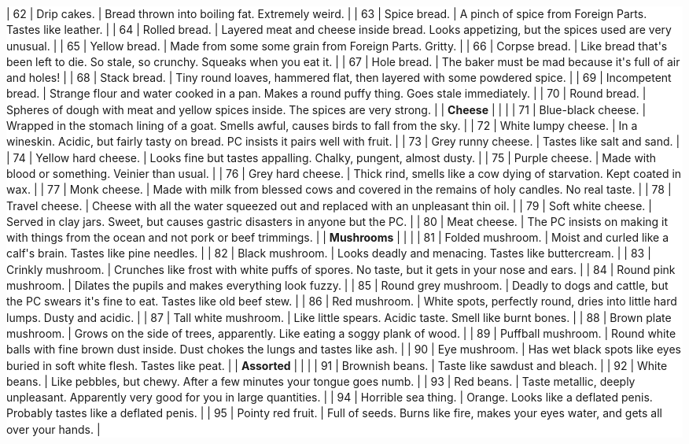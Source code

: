 | 62                   | Drip cakes.             | Bread thrown into boiling fat. Extremely weird. |
| 63                   | Spice bread.            | A pinch of spice from Foreign Parts. Tastes like leather. |
| 64                   | Rolled bread.           | Layered meat and cheese inside bread. Looks appetizing, but the spices used are very unusual. |
| 65                   | Yellow bread.           | Made from some some grain from Foreign Parts. Gritty. |
| 66                   | Corpse bread.           | Like bread that's been left to die. So stale, so crunchy. Squeaks when you eat it. |
| 67                   | Hole bread.             | The baker must be mad because it's full of air and holes! |
| 68                   | Stack bread.            | Tiny round loaves, hammered flat, then layered with some powdered spice. |
| 69                   | Incompetent bread.      | Strange flour and water cooked in a pan. Makes a round puffy thing. Goes stale immediately. |
| 70                   | Round bread.            | Spheres of dough with meat and yellow spices inside. The spices are very strong. |
| **Cheese**           |                         |                                          |
| 71                   | Blue-black cheese.      | Wrapped in the stomach lining of a goat. Smells awful, causes birds to fall from the sky. |
| 72                   | White lumpy cheese.     | In a wineskin. Acidic, but fairly tasty on bread. PC insists it pairs well with fruit. |
| 73                   | Grey runny cheese.      | Tastes like salt and sand.               |
| 74                   | Yellow hard cheese.     | Looks fine but tastes appalling. Chalky, pungent, almost dusty. |
| 75                   | Purple cheese.          | Made with blood or something. Veinier than usual. |
| 76                   | Grey hard cheese.       | Thick rind, smells like a cow dying of starvation. Kept coated in wax. |
| 77                   | Monk cheese.            | Made with milk from blessed cows and covered in the remains of holy candles. No real taste. |
| 78                   | Travel cheese.          | Cheese with all the water squeezed out and replaced with an unpleasant thin oil. |
| 79                   | Soft white cheese.      | Served in clay jars. Sweet, but causes gastric disasters in anyone but the PC. |
| 80                   | Meat cheese.            | The PC insists on making it with things from the ocean and not pork or beef trimmings. |
| **Mushrooms**        |                         |                                          |
| 81                   | Folded mushroom.        | Moist and curled like a calf's brain. Tastes like pine needles. |
| 82                   | Black mushroom.         | Looks deadly and menacing. Tastes like buttercream. |
| 83                   | Crinkly mushroom.       | Crunches like frost with white puffs of spores. No taste, but it gets in your nose and ears. |
| 84                   | Round pink mushroom.    | Dilates the pupils and makes everything look fuzzy. |
| 85                   | Round grey mushroom.    | Deadly to dogs and cattle, but the PC swears it's fine to eat. Tastes like old beef stew. |
| 86                   | Red mushroom.           | White spots, perfectly round, dries into little hard lumps. Dusty and acidic. |
| 87                   | Tall white mushroom.    | Like little spears. Acidic taste. Smell like burnt bones. |
| 88                   | Brown plate mushroom.   | Grows on the side of trees, apparently. Like eating a soggy plank of wood. |
| 89                   | Puffball mushroom.      | Round white balls with fine brown dust inside. Dust chokes the lungs and tastes like ash. |
| 90                   | Eye mushroom.           | Has wet black spots like eyes buried in soft white flesh. Tastes like peat. |
| **Assorted**         |                         |                                          |
| 91                   | Brownish beans.         | Taste like sawdust and bleach.           |
| 92                   | White beans.            | Like pebbles, but chewy. After a few minutes your tongue goes numb. |
| 93                   | Red beans.              | Taste metallic, deeply unpleasant. Apparently very good for you in large quantities. |
| 94                   | Horrible sea thing.     | Orange. Looks like a deflated penis. Probably tastes like a deflated penis. |
| 95                   | Pointy red fruit.       | Full of seeds. Burns like fire, makes your eyes water, and gets all over your hands. |